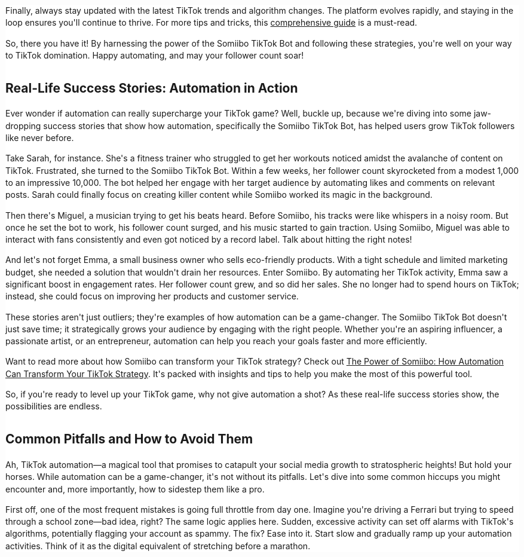 Finally, always stay updated with the latest TikTok trends and algorithm changes. The platform evolves rapidly, and staying in the loop ensures you'll continue to thrive. For more tips and tricks, this [comprehensive guide](https://tokautomator.com/blog/maximize-your-tiktok-reach-with-tokautomator-a-comprehensive-guide) is a must-read.

So, there you have it! By harnessing the power of the Somiibo TikTok Bot and following these strategies, you're well on your way to TikTok domination. Happy automating, and may your follower count soar!

## Real-Life Success Stories: Automation in Action

Ever wonder if automation can really supercharge your TikTok game? Well, buckle up, because we're diving into some jaw-dropping success stories that show how automation, specifically the Somiibo TikTok Bot, has helped users grow TikTok followers like never before.

Take Sarah, for instance. She's a fitness trainer who struggled to get her workouts noticed amidst the avalanche of content on TikTok. Frustrated, she turned to the Somiibo TikTok Bot. Within a few weeks, her follower count skyrocketed from a modest 1,000 to an impressive 10,000. The bot helped her engage with her target audience by automating likes and comments on relevant posts. Sarah could finally focus on creating killer content while Somiibo worked its magic in the background.

Then there's Miguel, a musician trying to get his beats heard. Before Somiibo, his tracks were like whispers in a noisy room. But once he set the bot to work, his follower count surged, and his music started to gain traction. Using Somiibo, Miguel was able to interact with fans consistently and even got noticed by a record label. Talk about hitting the right notes!



And let's not forget Emma, a small business owner who sells eco-friendly products. With a tight schedule and limited marketing budget, she needed a solution that wouldn't drain her resources. Enter Somiibo. By automating her TikTok activity, Emma saw a significant boost in engagement rates. Her follower count grew, and so did her sales. She no longer had to spend hours on TikTok; instead, she could focus on improving her products and customer service.

These stories aren't just outliers; they're examples of how automation can be a game-changer. The Somiibo TikTok Bot doesn't just save time; it strategically grows your audience by engaging with the right people. Whether you're an aspiring influencer, a passionate artist, or an entrepreneur, automation can help you reach your goals faster and more efficiently.

Want to read more about how Somiibo can transform your TikTok strategy? Check out [The Power of Somiibo: How Automation Can Transform Your TikTok Strategy](https://tokautomator.com/blog/the-power-of-somiibo-how-automation-can-transform-your-tiktok-strategy). It's packed with insights and tips to help you make the most of this powerful tool.

So, if you're ready to level up your TikTok game, why not give automation a shot? As these real-life success stories show, the possibilities are endless.

## Common Pitfalls and How to Avoid Them

Ah, TikTok automation—a magical tool that promises to catapult your social media growth to stratospheric heights! But hold your horses. While automation can be a game-changer, it's not without its pitfalls. Let's dive into some common hiccups you might encounter and, more importantly, how to sidestep them like a pro.

First off, one of the most frequent mistakes is going full throttle from day one. Imagine you're driving a Ferrari but trying to speed through a school zone—bad idea, right? The same logic applies here. Sudden, excessive activity can set off alarms with TikTok's algorithms, potentially flagging your account as spammy. The fix? Ease into it. Start slow and gradually ramp up your automation activities. Think of it as the digital equivalent of stretching before a marathon.
